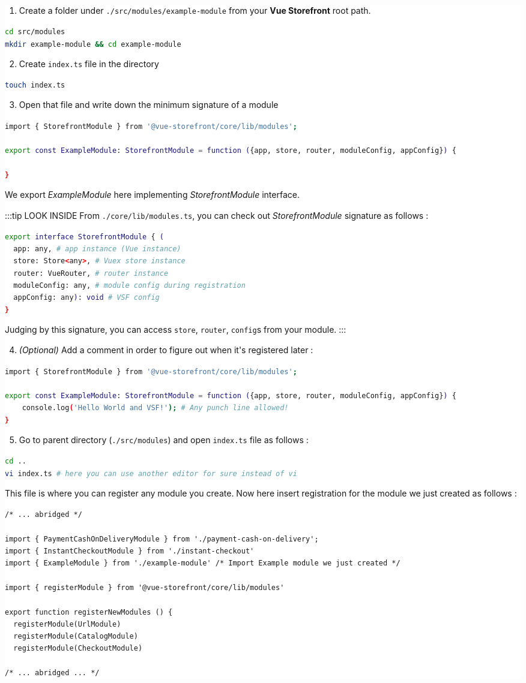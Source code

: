 1. Create a folder under `./src/modules/example-module` from your **Vue Storefront** root path. 
```bash
cd src/modules
mkdir example-module && cd example-module
```

2. Create `index.ts` file in the directory 
```bash
touch index.ts
```

3. Open that file and write down the minimum signature of a module 
```bash
import { StorefrontModule } from '@vue-storefront/core/lib/modules';

export const ExampleModule: StorefrontModule = function ({app, store, router, moduleConfig, appConfig}) {

}
```
We export _ExampleModule_ here implementing _StorefrontModule_ interface.

:::tip LOOK INSIDE
From `./core/lib/modules.ts`, you can check out _StorefrontModule_ signature as follows : 
```bash
export interface StorefrontModule { (
  app: any, # app instance (Vue instance)
  store: Store<any>, # Vuex store instance
  router: VueRouter, # router instance
  moduleConfig: any, # module config during registration
  appConfig: any): void # VSF config
}
```
Judging by this signature, you can access `store`, `router`, `config`s from your module. 
:::

4. _(Optional)_ Add a comment in order to figure out when it's registered later :
```bash
import { StorefrontModule } from '@vue-storefront/core/lib/modules';

export const ExampleModule: StorefrontModule = function ({app, store, router, moduleConfig, appConfig}) {
	console.log('Hello World and VSF!'); # Any punch line allowed!
}
```

5. Go to parent directory (`./src/modules`) and open `index.ts` file as follows :
```bash
cd ..
vi index.ts # here you can use another editor for sure instead of vi
```
This file is where you can register any module you create. Now here insert registration for the module we just created as follows : 
```ts{5,20}
/* ... abridged */

import { PaymentCashOnDeliveryModule } from './payment-cash-on-delivery';
import { InstantCheckoutModule } from './instant-checkout'
import { ExampleModule } from './example-module' /* Import Example module we just created */

import { registerModule } from '@vue-storefront/core/lib/modules'

export function registerNewModules () {
  registerModule(UrlModule)
  registerModule(CatalogModule)
  registerModule(CheckoutModule) 

/* ... abridged ... */
```